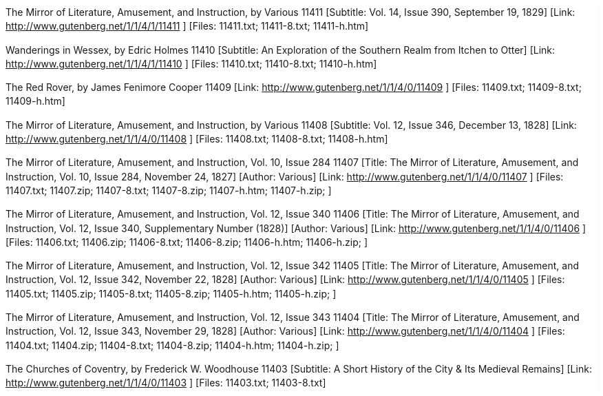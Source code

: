 The Mirror of Literature, Amusement, and Instruction, by Various         11411
  [Subtitle: Vol. 14, Issue 390, September 19, 1829]
  [Link: http://www.gutenberg.net/1/1/4/1/11411 ]
  [Files: 11411.txt; 11411-8.txt; 11411-h.htm]

Wanderings in Wessex, by Edric Holmes                                    11410
  [Subtitle: An Exploration of the Southern Realm from Itchen to Otter]
  [Link: http://www.gutenberg.net/1/1/4/1/11410 ]
  [Files: 11410.txt; 11410-8.txt; 11410-h.htm]

The Red Rover, by James Fenimore Cooper                                  11409
  [Link: http://www.gutenberg.net/1/1/4/0/11409 ]
  [Files: 11409.txt; 11409-8.txt; 11409-h.htm]

The Mirror of Literature, Amusement, and Instruction, by Various         11408
  [Subtitle: Vol. 12, Issue 346, December 13, 1828]
  [Link: http://www.gutenberg.net/1/1/4/0/11408 ]
  [Files: 11408.txt; 11408-8.txt; 11408-h.htm]

The Mirror of Literature, Amusement, and Instruction, Vol. 10, Issue 284 11407
  [Title: The Mirror of Literature, Amusement, and Instruction, Vol. 10,
   Issue 284, November 24, 1827]
  [Author: Various]
  [Link: http://www.gutenberg.net/1/1/4/0/11407 ]
  [Files: 11407.txt; 11407.zip; 11407-8.txt; 11407-8.zip; 11407-h.htm;
   11407-h.zip; ]

The Mirror of Literature, Amusement, and Instruction, Vol. 12, Issue 340 11406
  [Title: The Mirror of Literature, Amusement, and Instruction, Vol. 12,
   Issue 340, Supplementary Number (1828)]
  [Author: Various]
  [Link: http://www.gutenberg.net/1/1/4/0/11406 ]
  [Files: 11406.txt; 11406.zip; 11406-8.txt; 11406-8.zip; 11406-h.htm;
   11406-h.zip; ]

The Mirror of Literature, Amusement, and Instruction, Vol. 12, Issue 342 11405
  [Title: The Mirror of Literature, Amusement, and Instruction, Vol. 12,
   Issue 342, November 22, 1828]
  [Author: Various]
  [Link: http://www.gutenberg.net/1/1/4/0/11405 ]
  [Files: 11405.txt; 11405.zip; 11405-8.txt; 11405-8.zip; 11405-h.htm;
   11405-h.zip; ]

The Mirror of Literature, Amusement, and Instruction, Vol. 12, Issue 343 11404
  [Title: The Mirror of Literature, Amusement, and Instruction, Vol. 12,
   Issue 343, November 29, 1828]
  [Author: Various]
  [Link: http://www.gutenberg.net/1/1/4/0/11404 ]
  [Files: 11404.txt; 11404.zip; 11404-8.txt; 11404-8.zip; 11404-h.htm;
   11404-h.zip; ]

The Churches of Coventry, by Frederick W. Woodhouse                      11403
  [Subtitle: A Short History of the City & Its Medieval Remains]
  [Link: http://www.gutenberg.net/1/1/4/0/11403 ]
  [Files: 11403.txt; 11403-8.txt]
